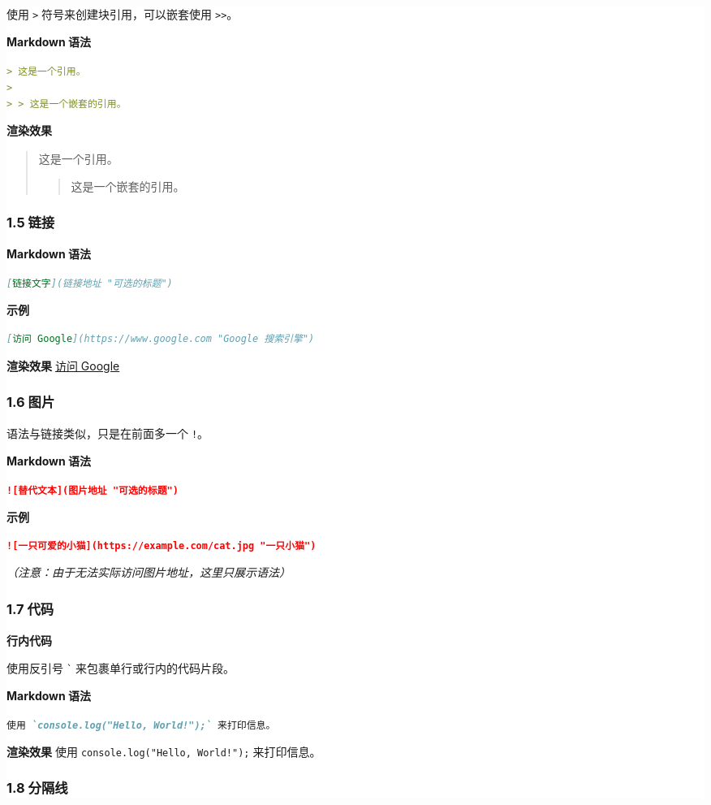 使用 `>` 符号来创建块引用，可以嵌套使用 `>>`。

**Markdown 语法**
```markdown
> 这是一个引用。
>
> > 这是一个嵌套的引用。
```

**渲染效果**
> 这是一个引用。
>
> > 这是一个嵌套的引用。

### 1.5 链接

**Markdown 语法**
```markdown
[链接文字](链接地址 "可选的标题")
```

**示例**
```markdown
[访问 Google](https://www.google.com "Google 搜索引擎")
```

**渲染效果**
[访问 Google](https://www.google.com "Google 搜索引擎")

### 1.6 图片

语法与链接类似，只是在前面多一个 `!`。

**Markdown 语法**
```markdown
![替代文本](图片地址 "可选的标题")
```

**示例**
```markdown
![一只可爱的小猫](https://example.com/cat.jpg "一只小猫")
```
*（注意：由于无法实际访问图片地址，这里只展示语法）*

### 1.7 代码

**行内代码**

使用反引号 `` ` `` 来包裹单行或行内的代码片段。

**Markdown 语法**
```markdown
使用 `console.log("Hello, World!");` 来打印信息。
```

**渲染效果**
使用 `console.log("Hello, World!");` 来打印信息。

### 1.8 分隔线
